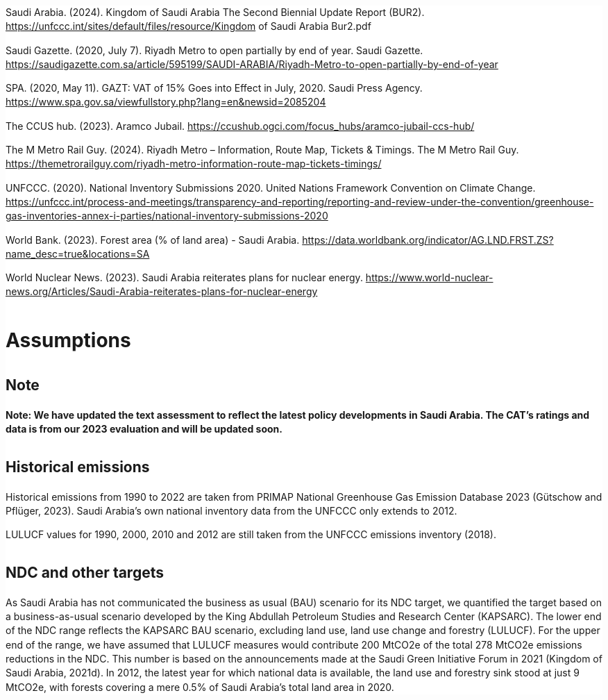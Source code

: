Saudi Arabia. (2024). Kingdom of Saudi Arabia The Second Biennial Update Report (BUR2). https://unfccc.int/sites/default/files/resource/Kingdom of Saudi Arabia Bur2.pdf

Saudi Gazette. (2020, July 7). Riyadh Metro to open partially by end of year. Saudi Gazette. https://saudigazette.com.sa/article/595199/SAUDI-ARABIA/Riyadh-Metro-to-open-partially-by-end-of-year

SPA. (2020, May 11). GAZT: VAT of 15% Goes into Effect in July, 2020. Saudi Press Agency. https://www.spa.gov.sa/viewfullstory.php?lang=en&newsid=2085204

The CCUS hub. (2023). Aramco Jubail. https://ccushub.ogci.com/focus_hubs/aramco-jubail-ccs-hub/

The M Metro Rail Guy. (2024). Riyadh Metro – Information, Route Map, Tickets & Timings. The M Metro Rail Guy. https://themetrorailguy.com/riyadh-metro-information-route-map-tickets-timings/

UNFCCC. (2020). National Inventory Submissions 2020. United Nations Framework Convention on Climate Change. https://unfccc.int/process-and-meetings/transparency-and-reporting/reporting-and-review-under-the-convention/greenhouse-gas-inventories-annex-i-parties/national-inventory-submissions-2020

World Bank. (2023). Forest area (% of land area) - Saudi Arabia. https://data.worldbank.org/indicator/AG.LND.FRST.ZS?name_desc=true&locations=SA

World Nuclear News. (2023). Saudi Arabia reiterates plans for nuclear energy. https://www.world-nuclear-news.org/Articles/Saudi-Arabia-reiterates-plans-for-nuclear-energy


# Assumptions


## Note

**Note: We have updated the text assessment to reflect the latest policy developments in Saudi Arabia. The CAT’s ratings and data is from our 2023 evaluation and will be updated soon.**


## Historical emissions

Historical emissions from 1990 to 2022 are taken from PRIMAP National Greenhouse Gas Emission Database 2023 (Gütschow and Pflüger, 2023). Saudi Arabia’s own national inventory data from the UNFCCC only extends to 2012.

LULUCF values for 1990, 2000, 2010 and 2012 are still taken from the UNFCCC emissions inventory (2018).


## NDC and other targets

As Saudi Arabia has not communicated the business as usual (BAU) scenario for its NDC target, we quantified the target based on a business-as-usual scenario developed by the King Abdullah Petroleum Studies and Research Center (KAPSARC). The lower end of the NDC range reflects the KAPSARC BAU scenario, excluding land use, land use change and forestry (LULUCF). For the upper end of the range, we have assumed that LULUCF measures would contribute 200 MtCO2e of the total 278 MtCO2e emissions reductions in the NDC. This number is based on the announcements made at the Saudi Green Initiative Forum in 2021 (Kingdom of Saudi Arabia, 2021d). In 2012, the latest year for which national data is available, the land use and forestry sink stood at just 9 MtCO2e, with forests covering a mere 0.5% of Saudi Arabia’s total land area in 2020.
